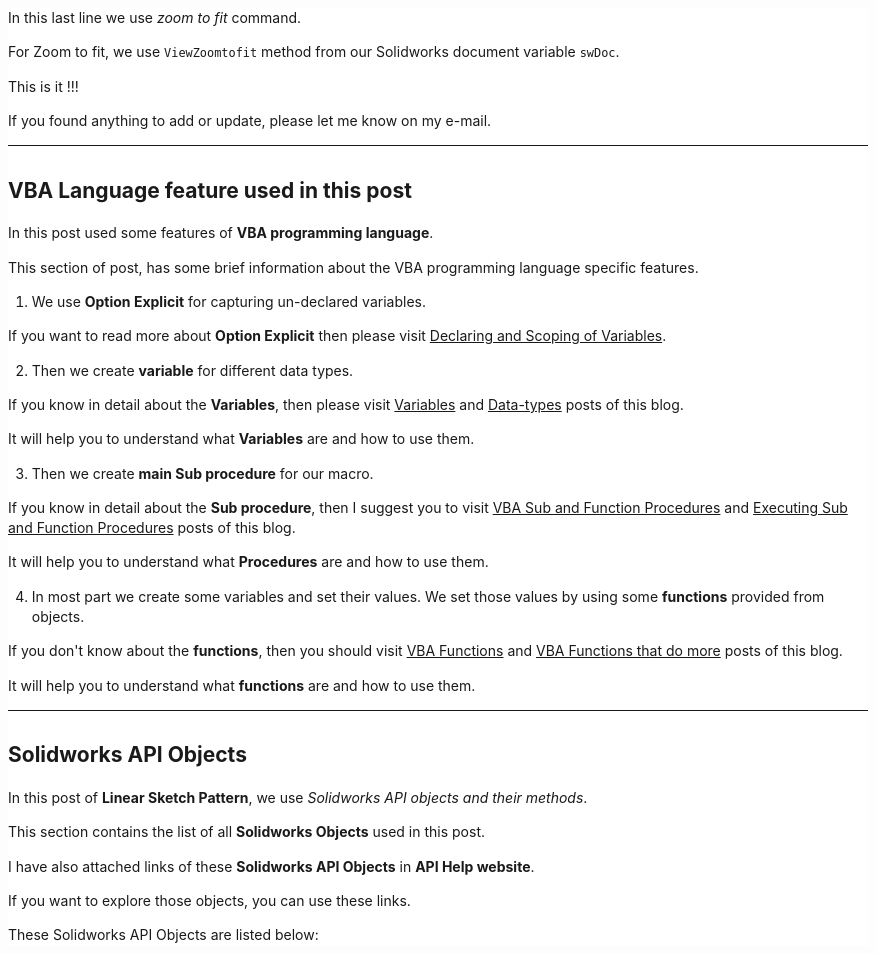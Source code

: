 In this last line we use *zoom to fit* command.

For Zoom to fit, we use `ViewZoomtofit` method from our Solidworks document variable `swDoc`.

This is it !!!

If you found anything to add or update, please let me know on my e-mail.

---

## VBA Language feature used in this post

In this post used some features of **VBA programming language**.

This section of post, has some brief information about the VBA programming language specific features.

1. We use **Option Explicit** for capturing un-declared variables.

If you want to read more about **Option Explicit** then please visit [Declaring and Scoping of Variables](/visual-basic/vba-declaring-and-scoping-of-variables).

2. Then we create **variable** for different data types.

If you know in detail about the **Variables**, then please visit [Variables](/visual-basic/vba-variables) and [Data-types](/visual-basic/vba-programming-concepts-comments-and-datatypes) posts of this blog.

It will help you to understand what **Variables** are and how to use them.

3. Then we create **main Sub procedure** for our macro.

If you know in detail about the **Sub procedure**, then I suggest you to visit [VBA Sub and Function Procedures](/visual-basic/vba-sub-and-function-procedure) and [Executing Sub and Function Procedures](/visual-basic/vba-executing-procedures) posts of this blog.

It will help you to understand what **Procedures** are and how to use them.

4. In most part we create some variables and set their values. We set those values by using some **functions** provided from objects.

If you don't know about the **functions**, then you should visit [VBA Functions](/visual-basic/vba-functions) and [VBA Functions that do more](/visual-basic/vba-more-function) posts of this blog.

It will help you to understand what **functions** are and how to use them.

---

## Solidworks API Objects

In this post of **Linear Sketch Pattern**, we use *Solidworks API objects and their methods*.

This section contains the list of all **Solidworks Objects** used in this post.

I have also attached links of these **Solidworks API Objects** in **API Help website**.

If you want to explore those objects, you can use these links.

These Solidworks API Objects are listed below:
